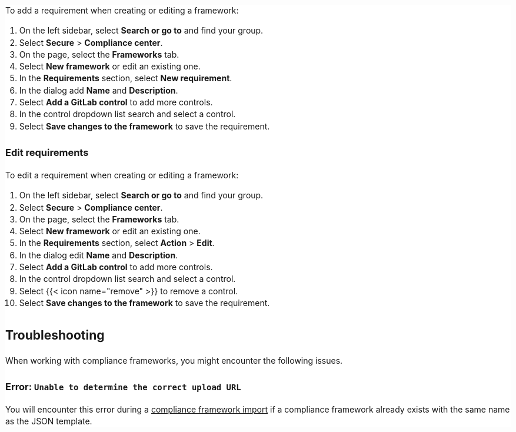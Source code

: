 To add a requirement when creating or editing a framework:

1. On the left sidebar, select **Search or go to** and find your group.
1. Select **Secure** > **Compliance center**.
1. On the page, select the **Frameworks** tab.
1. Select **New framework** or edit an existing one.
1. In the **Requirements** section, select **New requirement**.
1. In the dialog add **Name** and **Description**.
1. Select **Add a GitLab control** to add more controls.
1. In the control dropdown list search and select a control.
1. Select **Save changes to the framework** to save the requirement.

### Edit requirements

To edit a requirement when creating or editing a framework:

1. On the left sidebar, select **Search or go to** and find your group.
1. Select **Secure** > **Compliance center**.
1. On the page, select the **Frameworks** tab.
1. Select **New framework** or edit an existing one.
1. In the **Requirements** section, select **Action** > **Edit**.
1. In the dialog edit **Name** and **Description**.
1. Select **Add a GitLab control** to add more controls.
1. In the control dropdown list search and select a control.
1. Select {{< icon name="remove" >}} to remove a control.
1. Select **Save changes to the framework** to save the requirement.

## Troubleshooting

When working with compliance frameworks, you might encounter the following issues.

### Error: `Unable to determine the correct upload URL`

You will encounter this error during a [compliance framework import](#import-a-compliance-framework-from-a-json-file) if a compliance framework already exists with the same name as
the JSON template.
